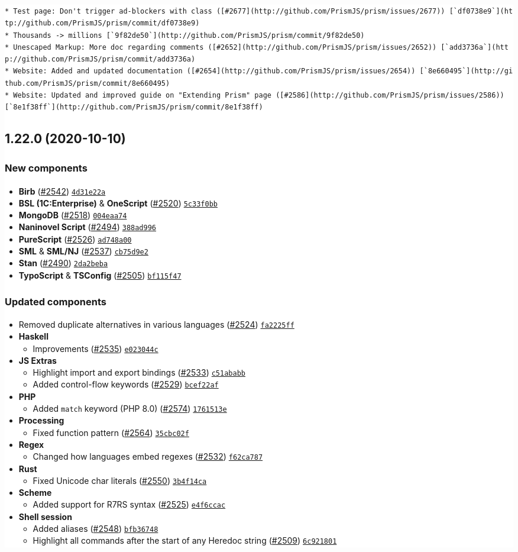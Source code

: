     * Test page: Don't trigger ad-blockers with class ([#2677](http://github.com/PrismJS/prism/issues/2677)) [`df0738e9`](http://github.com/PrismJS/prism/commit/df0738e9)
    * Thousands -> millions [`9f82de50`](http://github.com/PrismJS/prism/commit/9f82de50)
    * Unescaped Markup: More doc regarding comments ([#2652](http://github.com/PrismJS/prism/issues/2652)) [`add3736a`](http://github.com/PrismJS/prism/commit/add3736a)
    * Website: Added and updated documentation ([#2654](http://github.com/PrismJS/prism/issues/2654)) [`8e660495`](http://github.com/PrismJS/prism/commit/8e660495)
    * Website: Updated and improved guide on "Extending Prism" page ([#2586](http://github.com/PrismJS/prism/issues/2586)) [`8e1f38ff`](http://github.com/PrismJS/prism/commit/8e1f38ff)

## 1.22.0 (2020-10-10)

### New components

* __Birb__ ([#2542](http://github.com/PrismJS/prism/issues/2542)) [`4d31e22a`](http://github.com/PrismJS/prism/commit/4d31e22a)
* __BSL (1C:Enterprise)__ & __OneScript__ ([#2520](http://github.com/PrismJS/prism/issues/2520)) [`5c33f0bb`](http://github.com/PrismJS/prism/commit/5c33f0bb)
* __MongoDB__ ([#2518](http://github.com/PrismJS/prism/issues/2518)) [`004eaa74`](http://github.com/PrismJS/prism/commit/004eaa74)
* __Naninovel Script__ ([#2494](http://github.com/PrismJS/prism/issues/2494)) [`388ad996`](http://github.com/PrismJS/prism/commit/388ad996)
* __PureScript__ ([#2526](http://github.com/PrismJS/prism/issues/2526)) [`ad748a00`](http://github.com/PrismJS/prism/commit/ad748a00)
* __SML__ & __SML/NJ__ ([#2537](http://github.com/PrismJS/prism/issues/2537)) [`cb75d9e2`](http://github.com/PrismJS/prism/commit/cb75d9e2)
* __Stan__ ([#2490](http://github.com/PrismJS/prism/issues/2490)) [`2da2beba`](http://github.com/PrismJS/prism/commit/2da2beba)
* __TypoScript__ & __TSConfig__ ([#2505](http://github.com/PrismJS/prism/issues/2505)) [`bf115f47`](http://github.com/PrismJS/prism/commit/bf115f47)

### Updated components

* Removed duplicate alternatives in various languages ([#2524](http://github.com/PrismJS/prism/issues/2524)) [`fa2225ff`](http://github.com/PrismJS/prism/commit/fa2225ff)
* __Haskell__
    * Improvements ([#2535](http://github.com/PrismJS/prism/issues/2535)) [`e023044c`](http://github.com/PrismJS/prism/commit/e023044c)
* __JS Extras__
    * Highlight import and export bindings ([#2533](http://github.com/PrismJS/prism/issues/2533)) [`c51ababb`](http://github.com/PrismJS/prism/commit/c51ababb)
    * Added control-flow keywords ([#2529](http://github.com/PrismJS/prism/issues/2529)) [`bcef22af`](http://github.com/PrismJS/prism/commit/bcef22af)
* __PHP__
    * Added `match` keyword (PHP 8.0) ([#2574](http://github.com/PrismJS/prism/issues/2574)) [`1761513e`](http://github.com/PrismJS/prism/commit/1761513e)
* __Processing__
    * Fixed function pattern ([#2564](http://github.com/PrismJS/prism/issues/2564)) [`35cbc02f`](http://github.com/PrismJS/prism/commit/35cbc02f)
* __Regex__
    * Changed how languages embed regexes ([#2532](http://github.com/PrismJS/prism/issues/2532)) [`f62ca787`](http://github.com/PrismJS/prism/commit/f62ca787)
* __Rust__
    * Fixed Unicode char literals ([#2550](http://github.com/PrismJS/prism/issues/2550)) [`3b4f14ca`](http://github.com/PrismJS/prism/commit/3b4f14ca)
* __Scheme__
    * Added support for R7RS syntax ([#2525](http://github.com/PrismJS/prism/issues/2525)) [`e4f6ccac`](http://github.com/PrismJS/prism/commit/e4f6ccac)
* __Shell session__
    * Added aliases ([#2548](http://github.com/PrismJS/prism/issues/2548)) [`bfb36748`](http://github.com/PrismJS/prism/commit/bfb36748)
    * Highlight all commands after the start of any Heredoc string ([#2509](http://github.com/PrismJS/prism/issues/2509)) [`6c921801`](http://github.com/PrismJS/prism/commit/6c921801)
